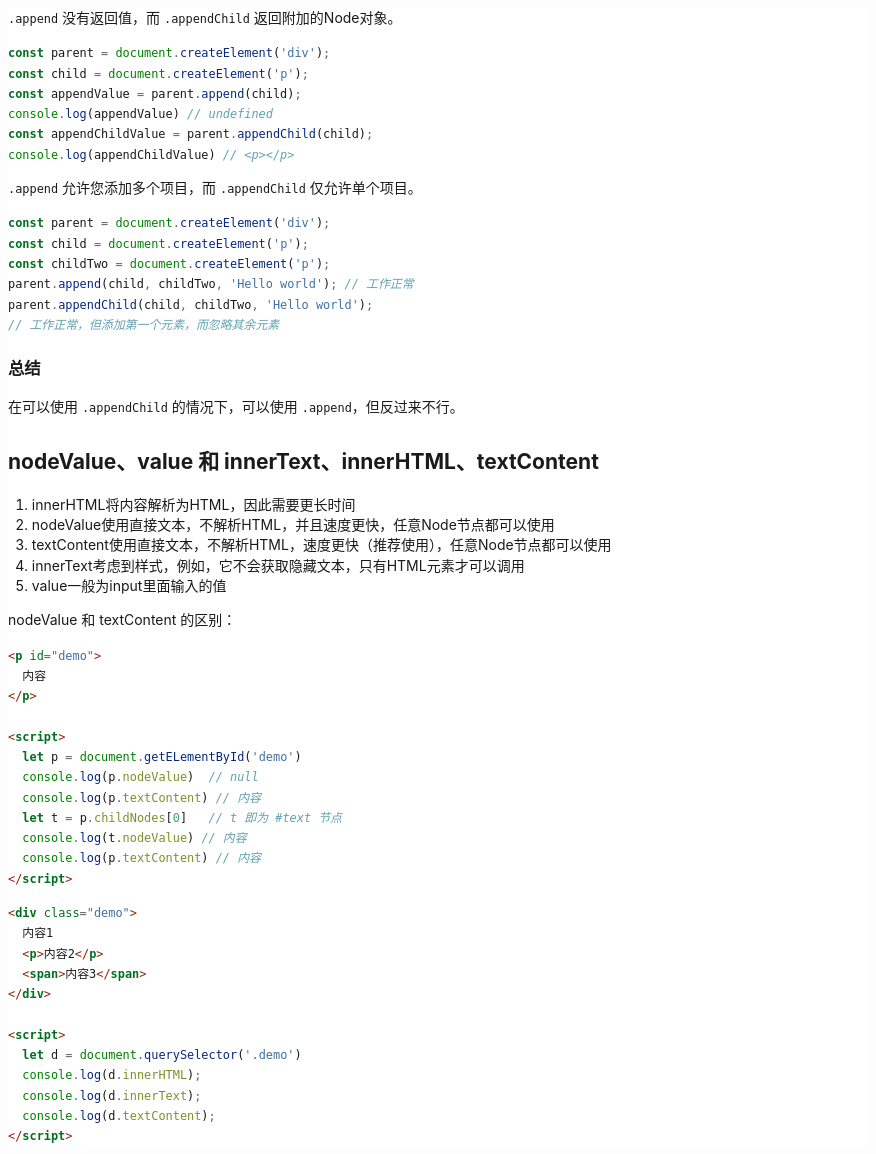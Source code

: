 `.append` 没有返回值，而 `.appendChild` 返回附加的Node对象。

```js
const parent = document.createElement('div');
const child = document.createElement('p');
const appendValue = parent.append(child);
console.log(appendValue) // undefined
const appendChildValue = parent.appendChild(child);
console.log(appendChildValue) // <p></p>
```

`.append` 允许您添加多个项目，而 `.appendChild` 仅允许单个项目。

```js
const parent = document.createElement('div');
const child = document.createElement('p');
const childTwo = document.createElement('p');
parent.append(child, childTwo, 'Hello world'); // 工作正常
parent.appendChild(child, childTwo, 'Hello world');
// 工作正常，但添加第一个元素，而忽略其余元素
```

### 总结

在可以使用 `.appendChild` 的情况下，可以使用 `.append`，但反过来不行。

## nodeValue、value 和 innerText、innerHTML、textContent

1. innerHTML将内容解析为HTML，因此需要更长时间
2. nodeValue使用直接文本，不解析HTML，并且速度更快，任意Node节点都可以使用
3. textContent使用直接文本，不解析HTML，速度更快（推荐使用），任意Node节点都可以使用
4. innerText考虑到样式，例如，它不会获取隐藏文本，只有HTML元素才可以调用
5. value一般为input里面输入的值

nodeValue 和 textContent 的区别：

``` html
<p id="demo">
  内容
</p>

<script>
  let p = document.getELementById('demo')
  console.log(p.nodeValue)	// null
  console.log(p.textContent) // 内容
  let t = p.childNodes[0]	// t 即为 #text 节点
  console.log(t.nodeValue) // 内容
  console.log(p.textContent) // 内容
</script>
```

``` html
<div class="demo">
  内容1
  <p>内容2</p>
  <span>内容3</span>
</div>

<script>
  let d = document.querySelector('.demo')
  console.log(d.innerHTML);
  console.log(d.innerText);
  console.log(d.textContent);
</script>
```
